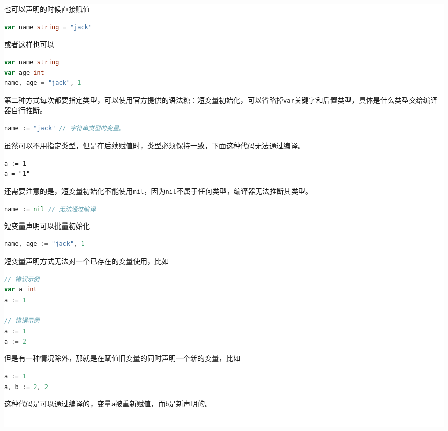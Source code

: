 也可以声明的时候直接赋值

```go
var name string = "jack"
```

或者这样也可以

```go
var name string
var age int
name, age = "jack", 1
```

第二种方式每次都要指定类型，可以使用官方提供的语法糖：短变量初始化，可以省略掉`var`关键字和后置类型，具体是什么类型交给编译器自行推断。

```go
name := "jack" // 字符串类型的变量。
```

虽然可以不用指定类型，但是在后续赋值时，类型必须保持一致，下面这种代码无法通过编译。

```
a := 1
a = "1"
```

还需要注意的是，短变量初始化不能使用`nil`，因为`nil`不属于任何类型，编译器无法推断其类型。

```go
name := nil // 无法通过编译
```

短变量声明可以批量初始化

```go
name, age := "jack", 1
```

短变量声明方式无法对一个已存在的变量使用，比如

```go
// 错误示例
var a int
a := 1

// 错误示例
a := 1
a := 2
```

但是有一种情况除外，那就是在赋值旧变量的同时声明一个新的变量，比如

```go
a := 1
a, b := 2, 2
```

这种代码是可以通过编译的，变量`a`被重新赋值，而`b`是新声明的。

<br>
